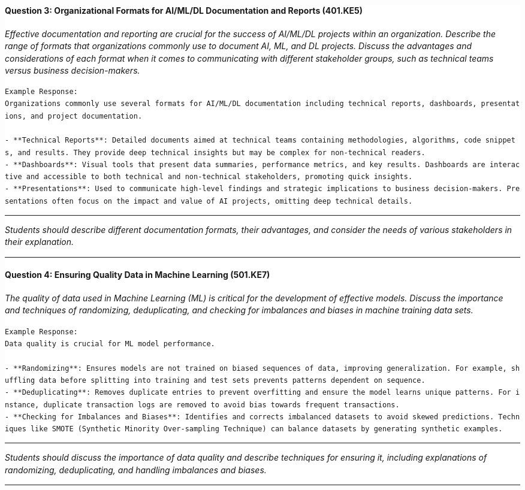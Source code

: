 
#### Question 3: Organizational Formats for AI/ML/DL Documentation and Reports (401.KE5)
*Effective documentation and reporting are crucial for the success of AI/ML/DL projects within an organization. Describe the range of formats that organizations commonly use to document AI, ML, and DL projects. Discuss the advantages and considerations of each format when it comes to communicating with different stakeholder groups, such as technical teams versus business decision-makers.*

```
Example Response:
Organizations commonly use several formats for AI/ML/DL documentation including technical reports, dashboards, presentations, and project documentation. 

- **Technical Reports**: Detailed documents aimed at technical teams containing methodologies, algorithms, code snippets, and results. They provide deep technical insights but may be complex for non-technical readers.
- **Dashboards**: Visual tools that present data summaries, performance metrics, and key results. Dashboards are interactive and accessible to both technical and non-technical stakeholders, promoting quick insights.
- **Presentations**: Used to communicate high-level findings and strategic implications to business decision-makers. Presentations often focus on the impact and value of AI projects, omitting deep technical details.
```
---
*Students should describe different documentation formats, their advantages, and consider the needs of various stakeholders in their explanation.*

---

#### Question 4: Ensuring Quality Data in Machine Learning (501.KE7)
*The quality of data used in Machine Learning (ML) is critical for the development of effective models. Discuss the importance and techniques of randomizing, deduplicating, and checking for imbalances and biases in machine training data sets.*

```
Example Response:
Data quality is crucial for ML model performance. 

- **Randomizing**: Ensures models are not trained on biased sequences of data, improving generalization. For example, shuffling data before splitting into training and test sets prevents patterns dependent on sequence.
- **Deduplicating**: Removes duplicate entries to prevent overfitting and ensure the model learns unique patterns. For instance, duplicate transaction logs are removed to avoid bias towards frequent transactions.
- **Checking for Imbalances and Biases**: Identifies and corrects imbalanced datasets to avoid skewed predictions. Techniques like SMOTE (Synthetic Minority Over-sampling Technique) can balance datasets by generating synthetic examples.
```
---
*Students should discuss the importance of data quality and describe techniques for ensuring it, including explanations of randomizing, deduplicating, and handling imbalances and biases.*

---